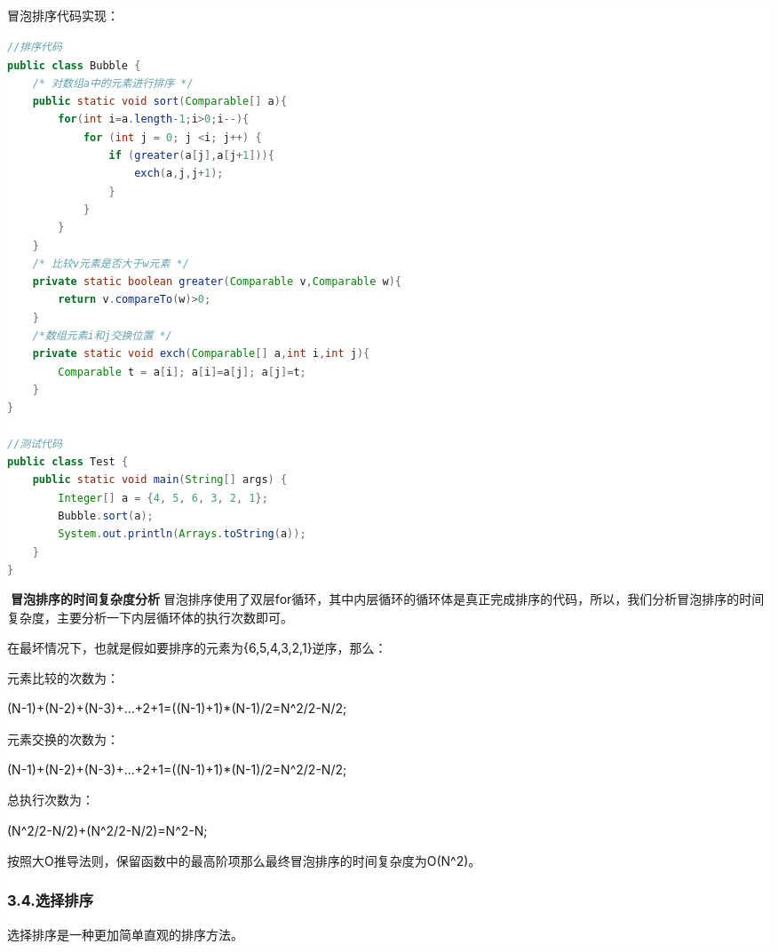 冒泡排序代码实现：

```java
//排序代码 
public class Bubble { 
    /* 对数组a中的元素进行排序 */ 
    public static void sort(Comparable[] a){
        for(int i=a.length-1;i>0;i--){ 
            for (int j = 0; j <i; j++) { 
                if (greater(a[j],a[j+1])){ 
                    exch(a,j,j+1); 
                } 
            } 
        } 
    }
    /* 比较v元素是否大于w元素 */ 
    private static boolean greater(Comparable v,Comparable w){ 
        return v.compareTo(w)>0; 
    }
    /*数组元素i和j交换位置 */ 
    private static void exch(Comparable[] a,int i,int j){ 
        Comparable t = a[i]; a[i]=a[j]; a[j]=t; 
    } 
}

//测试代码 
public class Test { 
    public static void main(String[] args) { 
        Integer[] a = {4, 5, 6, 3, 2, 1};
        Bubble.sort(a); 
        System.out.println(Arrays.toString(a)); 
    } 
}
```

​	**冒泡排序的时间复杂度分析** 冒泡排序使用了双层for循环，其中内层循环的循环体是真正完成排序的代码，所以，我们分析冒泡排序的时间复杂度，主要分析一下内层循环体的执行次数即可。

在最坏情况下，也就是假如要排序的元素为{6,5,4,3,2,1}逆序，那么：

元素比较的次数为：

 (N-1)+(N-2)+(N-3)+...+2+1=((N-1)+1)*(N-1)/2=N^2/2-N/2;

元素交换的次数为：

 (N-1)+(N-2)+(N-3)+...+2+1=((N-1)+1)*(N-1)/2=N^2/2-N/2;

总执行次数为：

 (N^2/2-N/2)+(N^2/2-N/2)=N^2-N;

按照大O推导法则，保留函数中的最高阶项那么最终冒泡排序的时间复杂度为O(N^2)。

### 3.4.选择排序

选择排序是一种更加简单直观的排序方法。
